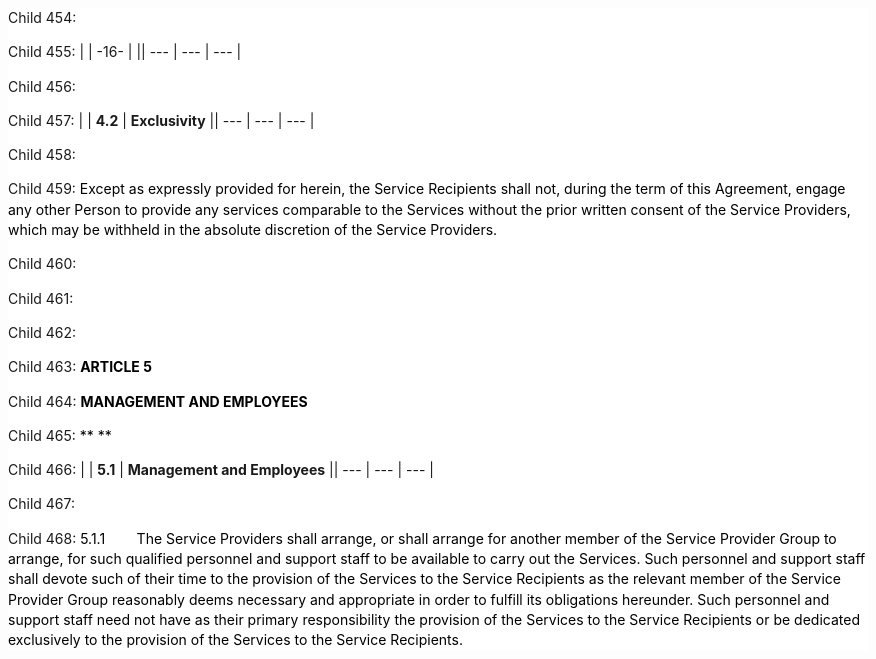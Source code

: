 
Child 454:
<span style="color:#000000"> </span>


Child 455:
|  | -16- |  || --- | --- | --- |


Child 456:
<span style="color:#000000"> </span>


Child 457:
|  | **4.2** | **Exclusivity** || --- | --- | --- |


Child 458:
<span style="color:#000000"> </span>


Child 459:
<span style="color:#000000">Except as expressly provided for herein, the Service Recipients shall not, during the term of this Agreement, engage any other Person to provide any services comparable to the Services without the prior written consent of the Service Providers, which may be withheld in the absolute discretion of the Service Providers.</span>


Child 460:
<span style="color:#000000"> </span>


Child 461:
<span style="color:#000000"> </span>


Child 462:
<span style="color:#000000"> </span>


Child 463:
<span style="color:#000000">**ARTICLE 5**</span>


Child 464:
<span style="color:#000000">**MANAGEMENT AND EMPLOYEES**</span>



Child 465:
<span style="color:#000000">** **</span>


Child 466:
|  | **5.1** | **Management and Employees** || --- | --- | --- |


Child 467:
<span style="color:#000000"> </span>


Child 468:
<span style="color:#000000">5.1.1        The Service Providers shall arrange, or shall arrange for another member of the Service Provider Group to arrange, for such qualified personnel and support staff to be available to carry out the Services. Such personnel and support staff shall devote such of their time to the provision of the Services to the Service Recipients as the relevant member of the Service Provider Group reasonably deems necessary and appropriate in order to </span><span style="color:#000000">fulfill</span><span style="color:#000000"> its obligations hereunder. Such personnel and support staff need not have as their primary responsibility the provision of the Services to the Service Recipients or be dedicated exclusively to the provision of the Services to the Service Recipients.</span>

